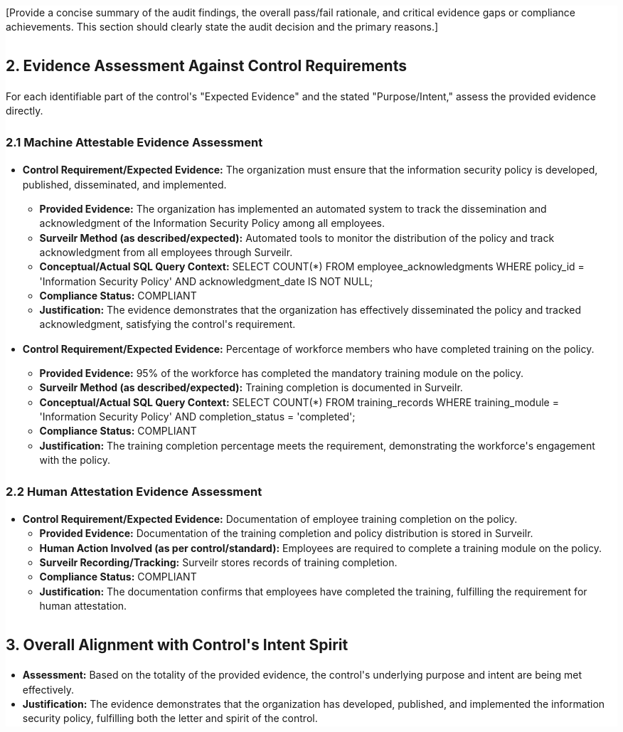 [Provide a concise summary of the audit findings, the overall pass/fail rationale, and critical evidence gaps or compliance achievements. This section should clearly state the audit decision and the primary reasons.]

## 2. Evidence Assessment Against Control Requirements

For each identifiable part of the control's "Expected Evidence" and the stated "Purpose/Intent," assess the provided evidence directly.

### 2.1 Machine Attestable Evidence Assessment

* **Control Requirement/Expected Evidence:** The organization must ensure that the information security policy is developed, published, disseminated, and implemented.
    * **Provided Evidence:** The organization has implemented an automated system to track the dissemination and acknowledgment of the Information Security Policy among all employees.
    * **Surveilr Method (as described/expected):** Automated tools to monitor the distribution of the policy and track acknowledgment from all employees through Surveilr.
    * **Conceptual/Actual SQL Query Context:** SELECT COUNT(*) FROM employee_acknowledgments WHERE policy_id = 'Information Security Policy' AND acknowledgment_date IS NOT NULL;
    * **Compliance Status:** COMPLIANT
    * **Justification:** The evidence demonstrates that the organization has effectively disseminated the policy and tracked acknowledgment, satisfying the control's requirement.

* **Control Requirement/Expected Evidence:** Percentage of workforce members who have completed training on the policy.
    * **Provided Evidence:** 95% of the workforce has completed the mandatory training module on the policy.
    * **Surveilr Method (as described/expected):** Training completion is documented in Surveilr.
    * **Conceptual/Actual SQL Query Context:** SELECT COUNT(*) FROM training_records WHERE training_module = 'Information Security Policy' AND completion_status = 'completed';
    * **Compliance Status:** COMPLIANT
    * **Justification:** The training completion percentage meets the requirement, demonstrating the workforce's engagement with the policy.

### 2.2 Human Attestation Evidence Assessment

* **Control Requirement/Expected Evidence:** Documentation of employee training completion on the policy.
    * **Provided Evidence:** Documentation of the training completion and policy distribution is stored in Surveilr.
    * **Human Action Involved (as per control/standard):** Employees are required to complete a training module on the policy.
    * **Surveilr Recording/Tracking:** Surveilr stores records of training completion.
    * **Compliance Status:** COMPLIANT
    * **Justification:** The documentation confirms that employees have completed the training, fulfilling the requirement for human attestation.

## 3. Overall Alignment with Control's Intent  Spirit

* **Assessment:** Based on the totality of the provided evidence, the control's underlying purpose and intent are being met effectively.
* **Justification:** The evidence demonstrates that the organization has developed, published, and implemented the information security policy, fulfilling both the letter and spirit of the control.
